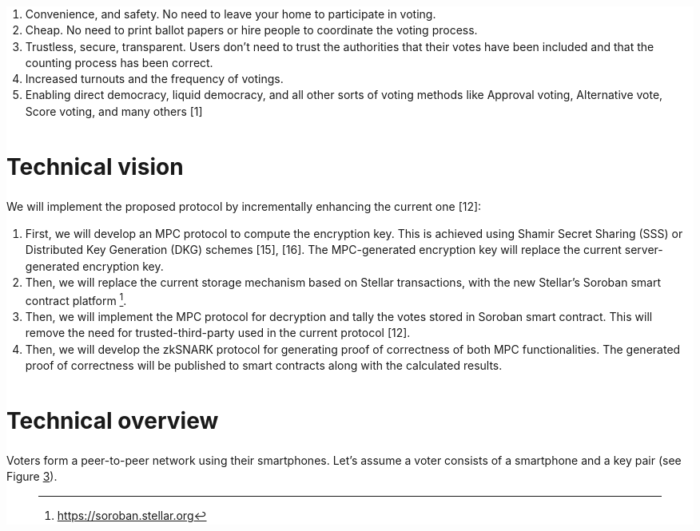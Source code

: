 1.  Convenience, and safety. No need to leave your home to participate
    in voting.
2.  Cheap. No need to print ballot papers or hire people to coordinate
    the voting process.
3.  Trustless, secure, transparent. Users don’t need to trust the
    authorities that their votes have been included and that the
    counting process has been correct.
4.  Increased turnouts and the frequency of votings.
5.  Enabling direct democracy, liquid democracy, and all other sorts of
    voting methods like Approval voting, Alternative vote, Score voting,
    and many others \[1\]

# Technical vision

We will implement the proposed protocol by incrementally enhancing the
current one \[12\]:

1.  First, we will develop an MPC protocol to compute the encryption
    key. This is achieved using Shamir Secret Sharing (SSS) or
    Distributed Key Generation (DKG) schemes \[15\], \[16\]. The
    MPC-generated encryption key will replace the current
    server-generated encryption key.
2.  Then, we will replace the current storage mechanism based on Stellar
    transactions, with the new Stellar’s Soroban smart contract platform
    [^1].
3.  Then, we will implement the MPC protocol for decryption and tally
    the votes stored in Soroban smart contract. This will remove the
    need for trusted-third-party used in the current protocol \[12\].
4.  Then, we will develop the zkSNARK protocol for generating proof of
    correctness of both MPC functionalities. The generated proof of
    correctness will be published to smart contracts along with the
    calculated results.

# Technical overview

Voters form a peer-to-peer network using their smartphones. Let’s assume
a voter consists of a smartphone and a key pair (see Figure
[3](#fig:notation)). 

<figure>

[^1]: https://soroban.stellar.org